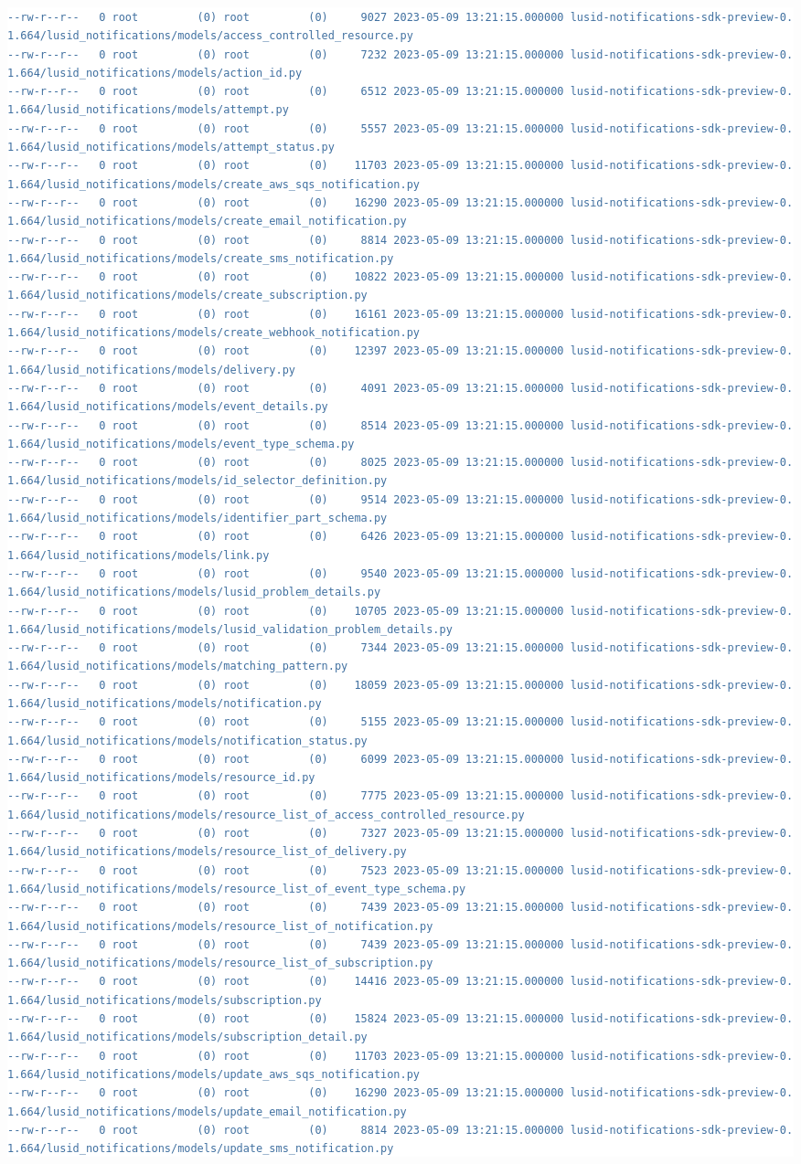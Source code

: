 ```diff
--rw-r--r--   0 root         (0) root         (0)     9027 2023-05-09 13:21:15.000000 lusid-notifications-sdk-preview-0.1.664/lusid_notifications/models/access_controlled_resource.py
--rw-r--r--   0 root         (0) root         (0)     7232 2023-05-09 13:21:15.000000 lusid-notifications-sdk-preview-0.1.664/lusid_notifications/models/action_id.py
--rw-r--r--   0 root         (0) root         (0)     6512 2023-05-09 13:21:15.000000 lusid-notifications-sdk-preview-0.1.664/lusid_notifications/models/attempt.py
--rw-r--r--   0 root         (0) root         (0)     5557 2023-05-09 13:21:15.000000 lusid-notifications-sdk-preview-0.1.664/lusid_notifications/models/attempt_status.py
--rw-r--r--   0 root         (0) root         (0)    11703 2023-05-09 13:21:15.000000 lusid-notifications-sdk-preview-0.1.664/lusid_notifications/models/create_aws_sqs_notification.py
--rw-r--r--   0 root         (0) root         (0)    16290 2023-05-09 13:21:15.000000 lusid-notifications-sdk-preview-0.1.664/lusid_notifications/models/create_email_notification.py
--rw-r--r--   0 root         (0) root         (0)     8814 2023-05-09 13:21:15.000000 lusid-notifications-sdk-preview-0.1.664/lusid_notifications/models/create_sms_notification.py
--rw-r--r--   0 root         (0) root         (0)    10822 2023-05-09 13:21:15.000000 lusid-notifications-sdk-preview-0.1.664/lusid_notifications/models/create_subscription.py
--rw-r--r--   0 root         (0) root         (0)    16161 2023-05-09 13:21:15.000000 lusid-notifications-sdk-preview-0.1.664/lusid_notifications/models/create_webhook_notification.py
--rw-r--r--   0 root         (0) root         (0)    12397 2023-05-09 13:21:15.000000 lusid-notifications-sdk-preview-0.1.664/lusid_notifications/models/delivery.py
--rw-r--r--   0 root         (0) root         (0)     4091 2023-05-09 13:21:15.000000 lusid-notifications-sdk-preview-0.1.664/lusid_notifications/models/event_details.py
--rw-r--r--   0 root         (0) root         (0)     8514 2023-05-09 13:21:15.000000 lusid-notifications-sdk-preview-0.1.664/lusid_notifications/models/event_type_schema.py
--rw-r--r--   0 root         (0) root         (0)     8025 2023-05-09 13:21:15.000000 lusid-notifications-sdk-preview-0.1.664/lusid_notifications/models/id_selector_definition.py
--rw-r--r--   0 root         (0) root         (0)     9514 2023-05-09 13:21:15.000000 lusid-notifications-sdk-preview-0.1.664/lusid_notifications/models/identifier_part_schema.py
--rw-r--r--   0 root         (0) root         (0)     6426 2023-05-09 13:21:15.000000 lusid-notifications-sdk-preview-0.1.664/lusid_notifications/models/link.py
--rw-r--r--   0 root         (0) root         (0)     9540 2023-05-09 13:21:15.000000 lusid-notifications-sdk-preview-0.1.664/lusid_notifications/models/lusid_problem_details.py
--rw-r--r--   0 root         (0) root         (0)    10705 2023-05-09 13:21:15.000000 lusid-notifications-sdk-preview-0.1.664/lusid_notifications/models/lusid_validation_problem_details.py
--rw-r--r--   0 root         (0) root         (0)     7344 2023-05-09 13:21:15.000000 lusid-notifications-sdk-preview-0.1.664/lusid_notifications/models/matching_pattern.py
--rw-r--r--   0 root         (0) root         (0)    18059 2023-05-09 13:21:15.000000 lusid-notifications-sdk-preview-0.1.664/lusid_notifications/models/notification.py
--rw-r--r--   0 root         (0) root         (0)     5155 2023-05-09 13:21:15.000000 lusid-notifications-sdk-preview-0.1.664/lusid_notifications/models/notification_status.py
--rw-r--r--   0 root         (0) root         (0)     6099 2023-05-09 13:21:15.000000 lusid-notifications-sdk-preview-0.1.664/lusid_notifications/models/resource_id.py
--rw-r--r--   0 root         (0) root         (0)     7775 2023-05-09 13:21:15.000000 lusid-notifications-sdk-preview-0.1.664/lusid_notifications/models/resource_list_of_access_controlled_resource.py
--rw-r--r--   0 root         (0) root         (0)     7327 2023-05-09 13:21:15.000000 lusid-notifications-sdk-preview-0.1.664/lusid_notifications/models/resource_list_of_delivery.py
--rw-r--r--   0 root         (0) root         (0)     7523 2023-05-09 13:21:15.000000 lusid-notifications-sdk-preview-0.1.664/lusid_notifications/models/resource_list_of_event_type_schema.py
--rw-r--r--   0 root         (0) root         (0)     7439 2023-05-09 13:21:15.000000 lusid-notifications-sdk-preview-0.1.664/lusid_notifications/models/resource_list_of_notification.py
--rw-r--r--   0 root         (0) root         (0)     7439 2023-05-09 13:21:15.000000 lusid-notifications-sdk-preview-0.1.664/lusid_notifications/models/resource_list_of_subscription.py
--rw-r--r--   0 root         (0) root         (0)    14416 2023-05-09 13:21:15.000000 lusid-notifications-sdk-preview-0.1.664/lusid_notifications/models/subscription.py
--rw-r--r--   0 root         (0) root         (0)    15824 2023-05-09 13:21:15.000000 lusid-notifications-sdk-preview-0.1.664/lusid_notifications/models/subscription_detail.py
--rw-r--r--   0 root         (0) root         (0)    11703 2023-05-09 13:21:15.000000 lusid-notifications-sdk-preview-0.1.664/lusid_notifications/models/update_aws_sqs_notification.py
--rw-r--r--   0 root         (0) root         (0)    16290 2023-05-09 13:21:15.000000 lusid-notifications-sdk-preview-0.1.664/lusid_notifications/models/update_email_notification.py
--rw-r--r--   0 root         (0) root         (0)     8814 2023-05-09 13:21:15.000000 lusid-notifications-sdk-preview-0.1.664/lusid_notifications/models/update_sms_notification.py
```